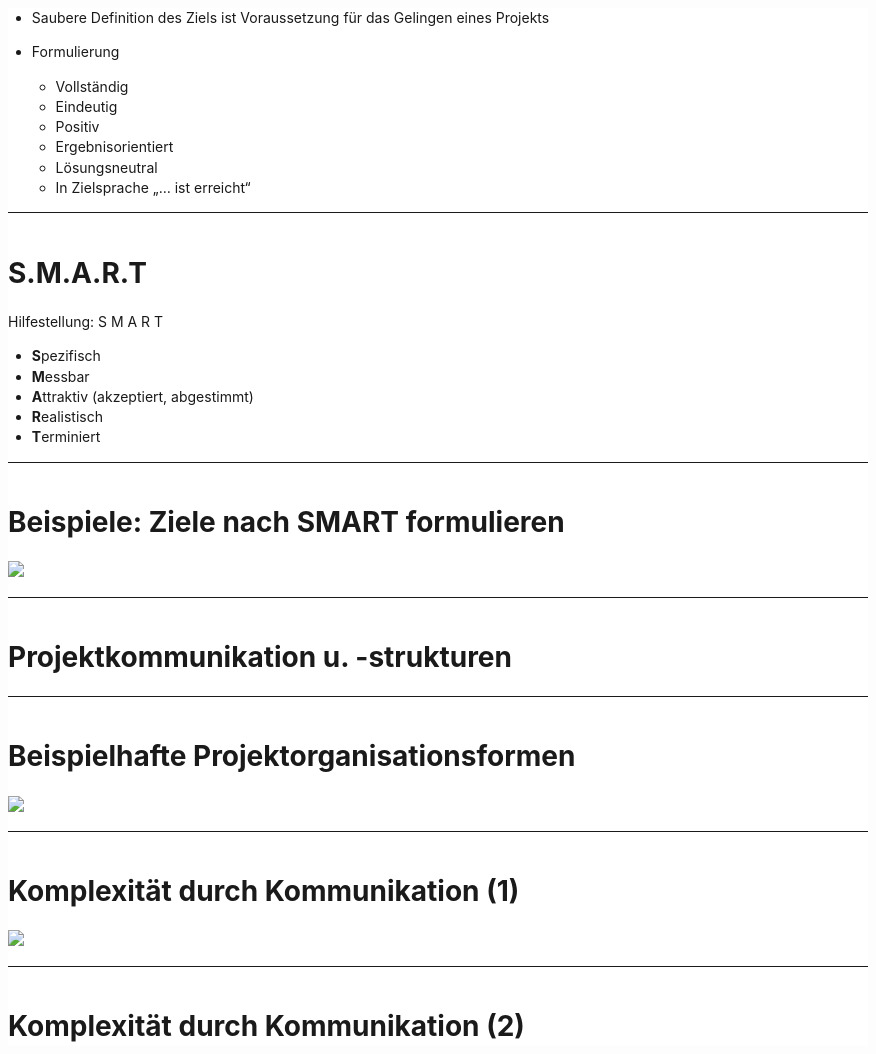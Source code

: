 * Saubere Definition des Ziels ist Voraussetzung für das Gelingen eines Projekts

* Formulierung
    * Vollständig
    * Eindeutig
    * Positiv
    * Ergebnisorientiert
    * Lösungsneutral
    * In Zielsprache „… ist erreicht“

---

# S.M.A.R.T

Hilfestellung: S M A R T
* **S**pezifisch
* **M**essbar
* **A**ttraktiv (akzeptiert, abgestimmt)
* **R**ealistisch
* **T**erminiert

---

# Beispiele: Ziele nach SMART formulieren

![](../img/seks.04.ziele_tabelle.png)

---


# Projektkommunikation u. -strukturen

---

# Beispielhafte Projektorganisationsformen

![](../img/seks.04.projekt_orga.de.png)

---

# Komplexität durch Kommunikation (1)

![](../img/seks.04.kommunikation.png)

---

# Komplexität durch Kommunikation (2)
